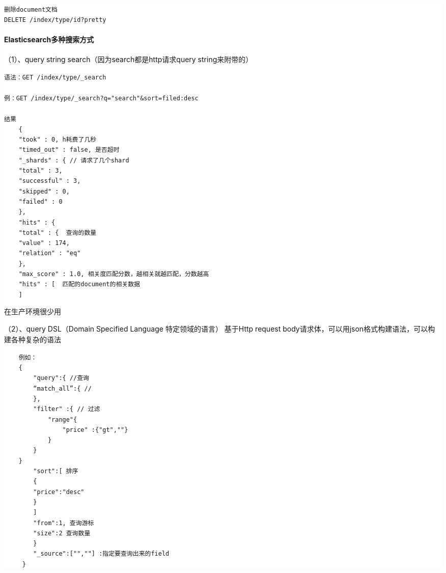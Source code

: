     删除document文档
    DELETE /index/type/id?pretty
 

#### Elasticsearch多种搜索方式

（1）、query string search（因为search都是http请求query string来附带的）

    语法：GET /index/type/_search
    
    例：GET /index/type/_search?q="search"&sort=filed:desc

    结果
        {
        "took" : 0, h耗费了几秒
        "timed_out" : false, 是否超时
        "_shards" : { // 请求了几个shard
        "total" : 3,
        "successful" : 3,
        "skipped" : 0,
        "failed" : 0
        },
        "hits" : {
        "total" : {  查询的数量
        "value" : 174,
        "relation" : "eq"
        },
        "max_score" : 1.0, 相关度匹配分数，越相关就越匹配，分数越高
        "hits" : [  匹配的document的相关数据
        ]

在生产环境很少用

（2）、query DSL（Domain Specified Language 特定领域的语言） 基于Http request body请求体，可以用json格式构建语法，可以构建各种复杂的语法
       
        例如：  
        {
            "query":{ //查询
            “match_all”:{ //
            },
            "filter" :{ // 过滤
                "range"{
                    "price" :{"gt",""}
                }
            }
        }
            "sort":[ 排序
            {
            "price":"desc"
            }
            ]
            "from":1, 查询游标
            "size":2 查询数量
            }
            "_source":["",""] :指定要查询出来的field
         }
